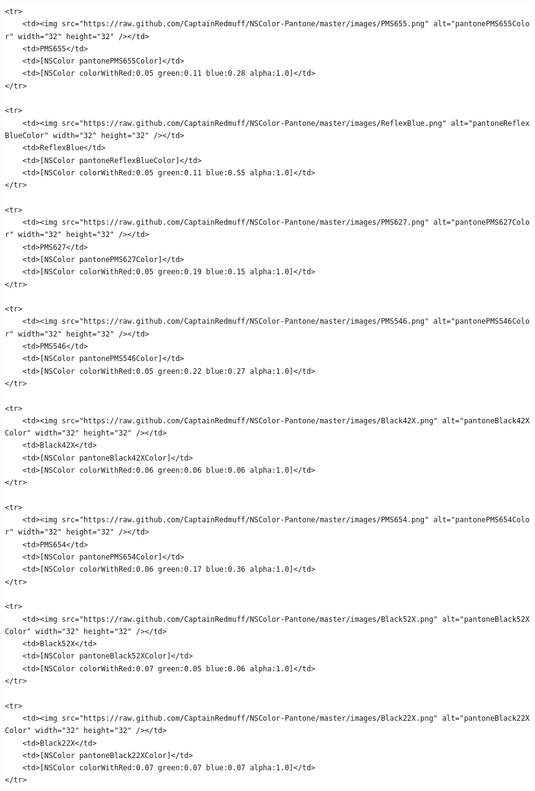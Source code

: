 	<tr>
		<td><img src="https://raw.github.com/CaptainRedmuff/NSColor-Pantone/master/images/PMS655.png" alt="pantonePMS655Color" width="32" height="32" /></td>
		<td>PMS655</td>
		<td>[NSColor pantonePMS655Color]</td>
		<td>[NSColor colorWithRed:0.05 green:0.11 blue:0.28 alpha:1.0]</td>
	</tr>

	<tr>
		<td><img src="https://raw.github.com/CaptainRedmuff/NSColor-Pantone/master/images/ReflexBlue.png" alt="pantoneReflexBlueColor" width="32" height="32" /></td>
		<td>ReflexBlue</td>
		<td>[NSColor pantoneReflexBlueColor]</td>
		<td>[NSColor colorWithRed:0.05 green:0.11 blue:0.55 alpha:1.0]</td>
	</tr>

	<tr>
		<td><img src="https://raw.github.com/CaptainRedmuff/NSColor-Pantone/master/images/PMS627.png" alt="pantonePMS627Color" width="32" height="32" /></td>
		<td>PMS627</td>
		<td>[NSColor pantonePMS627Color]</td>
		<td>[NSColor colorWithRed:0.05 green:0.19 blue:0.15 alpha:1.0]</td>
	</tr>

	<tr>
		<td><img src="https://raw.github.com/CaptainRedmuff/NSColor-Pantone/master/images/PMS546.png" alt="pantonePMS546Color" width="32" height="32" /></td>
		<td>PMS546</td>
		<td>[NSColor pantonePMS546Color]</td>
		<td>[NSColor colorWithRed:0.05 green:0.22 blue:0.27 alpha:1.0]</td>
	</tr>

	<tr>
		<td><img src="https://raw.github.com/CaptainRedmuff/NSColor-Pantone/master/images/Black42X.png" alt="pantoneBlack42XColor" width="32" height="32" /></td>
		<td>Black42X</td>
		<td>[NSColor pantoneBlack42XColor]</td>
		<td>[NSColor colorWithRed:0.06 green:0.06 blue:0.06 alpha:1.0]</td>
	</tr>

	<tr>
		<td><img src="https://raw.github.com/CaptainRedmuff/NSColor-Pantone/master/images/PMS654.png" alt="pantonePMS654Color" width="32" height="32" /></td>
		<td>PMS654</td>
		<td>[NSColor pantonePMS654Color]</td>
		<td>[NSColor colorWithRed:0.06 green:0.17 blue:0.36 alpha:1.0]</td>
	</tr>

	<tr>
		<td><img src="https://raw.github.com/CaptainRedmuff/NSColor-Pantone/master/images/Black52X.png" alt="pantoneBlack52XColor" width="32" height="32" /></td>
		<td>Black52X</td>
		<td>[NSColor pantoneBlack52XColor]</td>
		<td>[NSColor colorWithRed:0.07 green:0.05 blue:0.06 alpha:1.0]</td>
	</tr>

	<tr>
		<td><img src="https://raw.github.com/CaptainRedmuff/NSColor-Pantone/master/images/Black22X.png" alt="pantoneBlack22XColor" width="32" height="32" /></td>
		<td>Black22X</td>
		<td>[NSColor pantoneBlack22XColor]</td>
		<td>[NSColor colorWithRed:0.07 green:0.07 blue:0.07 alpha:1.0]</td>
	</tr>
